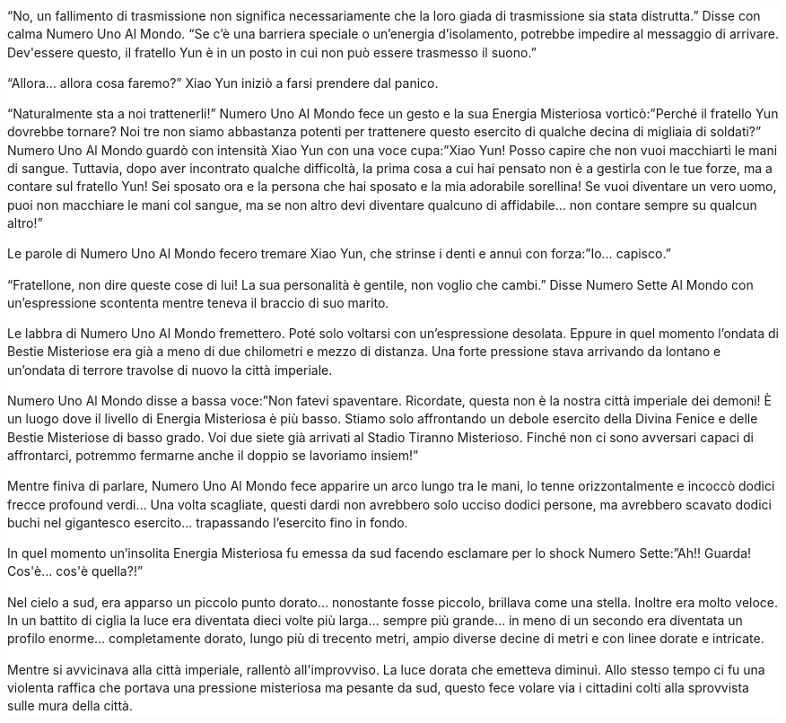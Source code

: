 “No, un fallimento di trasmissione non significa necessariamente che la loro giada di trasmissione sia stata distrutta.” Disse con calma Numero Uno Al Mondo. “Se c’è una barriera speciale o un’energia d’isolamento, potrebbe impedire al messaggio di arrivare. Dev'essere questo, il fratello Yun è in un posto in cui non può essere trasmesso il suono.”


“Allora… allora cosa faremo?” Xiao Yun iniziò a farsi prendere dal panico.


“Naturalmente sta a noi trattenerli!” Numero Uno Al Mondo fece un gesto e la sua Energia Misteriosa vorticò:”Perché il fratello Yun dovrebbe tornare? Noi tre non siamo abbastanza potenti per trattenere questo esercito di qualche decina di migliaia di soldati?” Numero Uno Al Mondo guardò con intensità Xiao Yun con una voce cupa:”Xiao Yun! Posso capire che non vuoi macchiarti le mani di sangue. Tuttavia, dopo aver incontrato qualche difficoltà, la prima cosa a cui hai pensato non è a gestirla con le tue forze, ma a contare sul fratello Yun! Sei sposato ora e la persona che hai sposato e la mia adorabile sorellina! Se vuoi diventare un vero uomo, puoi non macchiare le mani col sangue, ma se non altro devi diventare qualcuno di affidabile… non contare sempre su qualcun altro!”


Le parole di Numero Uno Al Mondo fecero tremare Xiao Yun, che strinse i denti e annuì con forza:”Io… capisco.”


“Fratellone, non dire queste cose di lui! La sua personalità è gentile, non voglio che cambi.” Disse Numero Sette Al Mondo con un’espressione scontenta mentre teneva il braccio di suo marito.


Le labbra di Numero Uno Al Mondo fremettero. Poté solo voltarsi con un’espressione desolata. Eppure in quel momento l’ondata di Bestie Misteriose era già a meno di due chilometri e mezzo di distanza. Una forte pressione stava arrivando da lontano e un’ondata di terrore travolse di nuovo la città imperiale.


Numero Uno Al Mondo disse a bassa voce:”Non fatevi spaventare. Ricordate, questa non è la nostra città imperiale dei demoni! È un luogo dove il livello di Energia Misteriosa è più basso. Stiamo solo affrontando un debole esercito della Divina Fenice e delle Bestie Misteriose di basso grado. Voi due siete già arrivati al Stadio Tiranno Misterioso. Finché non ci sono avversari capaci di affrontarci, potremmo fermarne anche il doppio se lavoriamo insiem!”


Mentre finiva di parlare, Numero Uno Al Mondo fece apparire un arco lungo tra le mani, lo tenne orizzontalmente e incoccò dodici frecce profound verdi… Una volta scagliate, questi dardi non avrebbero solo ucciso dodici persone, ma avrebbero scavato dodici buchi nel gigantesco esercito… trapassando l’esercito fino in fondo.


In quel momento un’insolita Energia Misteriosa fu emessa da sud facendo esclamare per lo shock Numero Sette:”Ah!! Guarda! Cos'è… cos'è quella?!”


Nel cielo a sud, era apparso un piccolo punto dorato… nonostante fosse piccolo, brillava come una stella. Inoltre era molto veloce. In un battito di ciglia la luce era diventata dieci volte più larga… sempre più grande… in meno di un secondo era diventata un profilo enorme… completamente dorato, lungo più di trecento metri, ampio diverse decine di metri e con linee dorate e intricate.


Mentre si avvicinava alla città imperiale, rallentò all'improvviso. La luce dorata che emetteva diminuì. Allo stesso tempo ci fu una violenta raffica che portava una pressione misteriosa ma pesante da sud, questo fece volare via i cittadini colti alla sprovvista sulle mura della città.

